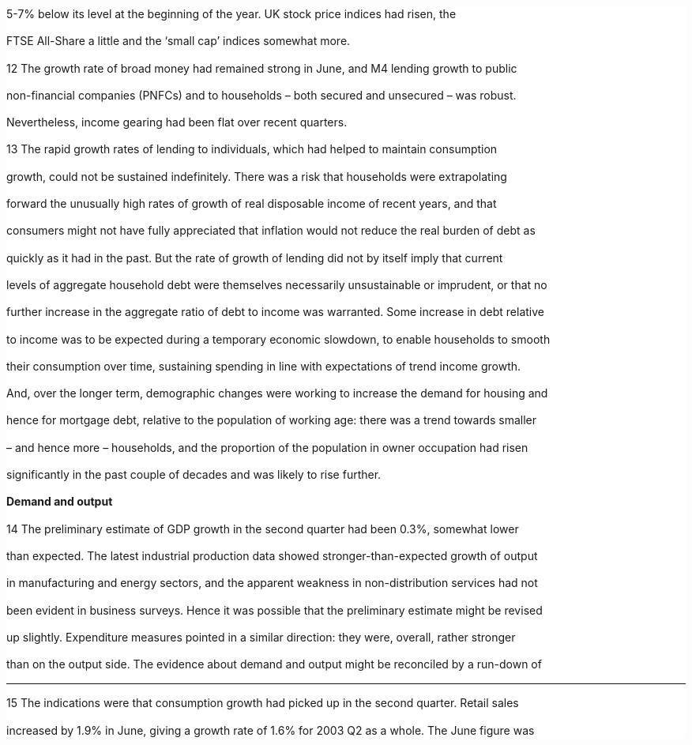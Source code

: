 5-7% below its level at the beginning of the year. UK stock price indices had risen, the

FTSE All-Share a little and the ‘small cap’ indices somewhat more.

12 The growth rate of broad money had remained strong in June, and M4 lending growth to public

non-financial companies (PNFCs) and to households – both secured and unsecured – was robust.

Nevertheless, income gearing had been flat over recent quarters.

13 The rapid growth rates of lending to individuals, which had helped to maintain consumption

growth, could not be sustained indefinitely. There was a risk that households were extrapolating

forward the unusually high rates of growth of real disposable income of recent years, and that

consumers might not have fully appreciated that inflation would not reduce the real burden of debt as

quickly as it had in the past. But the rate of growth of lending did not by itself imply that current

levels of aggregate household debt were themselves necessarily unsustainable or imprudent, or that no

further increase in the aggregate ratio of debt to income was warranted. Some increase in debt relative

to income was to be expected during a temporary economic slowdown, to enable households to smooth

their consumption over time, sustaining spending in line with expectations of trend income growth.

And, over the longer term, demographic changes were working to increase the demand for housing and

hence for mortgage debt, relative to the population of working age: there was a trend towards smaller

– and hence more – households, and the proportion of the population in owner occupation had risen

significantly in the past couple of decades and was likely to rise further.

**Demand and output**

14 The preliminary estimate of GDP growth in the second quarter had been 0.3%, somewhat lower

than expected. The latest industrial production data showed stronger-than-expected growth of output

in manufacturing and energy sectors, and the apparent weakness in non-distribution services had not

been evident in business surveys. Hence it was possible that the preliminary estimate might be revised

up slightly. Expenditure measures pointed in a similar direction: they were, overall, rather stronger

than on the output side. The evidence about demand and output might be reconciled by a run-down of


-----

15 The indications were that consumption growth had picked up in the second quarter. Retail sales

increased by 1.9% in June, giving a growth rate of 1.6% for 2003 Q2 as a whole. The June figure was
